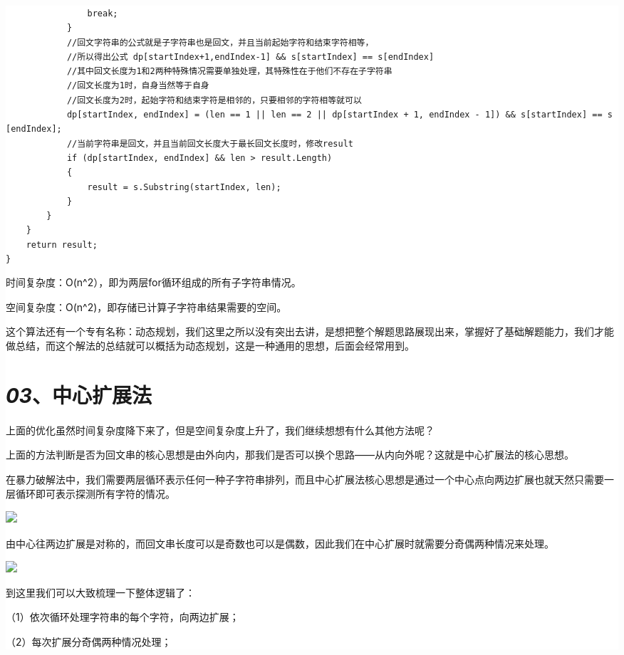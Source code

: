 ```
                break;
            }
            //回文字符串的公式就是子字符串也是回文，并且当前起始字符和结束字符相等，
            //所以得出公式 dp[startIndex+1,endIndex-1] && s[startIndex] == s[endIndex]
            //其中回文长度为1和2两种特殊情况需要单独处理，其特殊性在于他们不存在子字符串
            //回文长度为1时，自身当然等于自身
            //回文长度为2时，起始字符和结束字符是相邻的，只要相邻的字符相等就可以
            dp[startIndex, endIndex] = (len == 1 || len == 2 || dp[startIndex + 1, endIndex - 1]) && s[startIndex] == s[endIndex];
            //当前字符串是回文，并且当前回文长度大于最长回文长度时，修改result
            if (dp[startIndex, endIndex] && len > result.Length)
            {
                result = s.Substring(startIndex, len);
            }
        }
    }
    return result;
}

```

时间复杂度：O(n^2），即为两层for循环组成的所有子字符串情况。


空间复杂度：O(n^2\)，即存储已计算子字符串结果需要的空间。


这个算法还有一个专有名称：动态规划，我们这里之所以没有突出去讲，是想把整个解题思路展现出来，掌握好了基础解题能力，我们才能做总结，而这个解法的总结就可以概括为动态规划，这是一种通用的思想，后面会经常用到。


# ***03***、中心扩展法


上面的优化虽然时间复杂度降下来了，但是空间复杂度上升了，我们继续想想有什么其他方法呢？


上面的方法判断是否为回文串的核心思想是由外向内，那我们是否可以换个思路——从内向外呢？这就是中心扩展法的核心思想。


在暴力破解法中，我们需要两层循环表示任何一种子字符串排列，而且中心扩展法核心思想是通过一个中心点向两边扩展也就天然只需要一层循环即可表示探测所有字符的情况。


![](https://img2024.cnblogs.com/blog/386841/202412/386841-20241208225015382-246269230.png)


由中心往两边扩展是对称的，而回文串长度可以是奇数也可以是偶数，因此我们在中心扩展时就需要分奇偶两种情况来处理。


![](https://img2024.cnblogs.com/blog/386841/202412/386841-20241208225022229-32612079.png)


到这里我们可以大致梳理一下整体逻辑了：


（1）依次循环处理字符串的每个字符，向两边扩展；


（2）每次扩展分奇偶两种情况处理；
